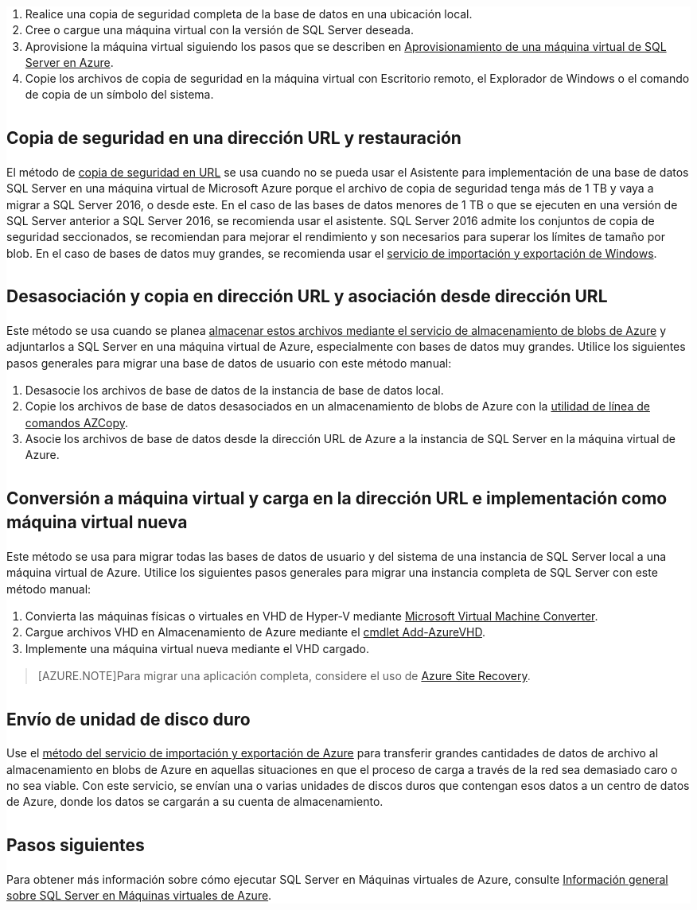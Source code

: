 1.	Realice una copia de seguridad completa de la base de datos en una ubicación local.
2.	Cree o cargue una máquina virtual con la versión de SQL Server deseada.
3.	Aprovisione la máquina virtual siguiendo los pasos que se describen en [Aprovisionamiento de una máquina virtual de SQL Server en Azure](../virtual-machines-provision-sql-server/#SSMS).
4.	Copie los archivos de copia de seguridad en la máquina virtual con Escritorio remoto, el Explorador de Windows o el comando de copia de un símbolo del sistema.

## Copia de seguridad en una dirección URL y restauración

El método de [copia de seguridad en URL](https://msdn.microsoft.com/library/dn435916.aspx) se usa cuando no se pueda usar el Asistente para implementación de una base de datos SQL Server en una máquina virtual de Microsoft Azure porque el archivo de copia de seguridad tenga más de 1 TB y vaya a migrar a SQL Server 2016, o desde este. En el caso de las bases de datos menores de 1 TB o que se ejecuten en una versión de SQL Server anterior a SQL Server 2016, se recomienda usar el asistente. SQL Server 2016 admite los conjuntos de copia de seguridad seccionados, se recomiendan para mejorar el rendimiento y son necesarios para superar los límites de tamaño por blob. En el caso de bases de datos muy grandes, se recomienda usar el [servicio de importación y exportación de Windows](../storage-import-export-service/).

## Desasociación y copia en dirección URL y asociación desde dirección URL

Este método se usa cuando se planea [almacenar estos archivos mediante el servicio de almacenamiento de blobs de Azure](https://msdn.microsoft.com/library/dn385720.aspx) y adjuntarlos a SQL Server en una máquina virtual de Azure, especialmente con bases de datos muy grandes. Utilice los siguientes pasos generales para migrar una base de datos de usuario con este método manual:

1.	Desasocie los archivos de base de datos de la instancia de base de datos local.
2.	Copie los archivos de base de datos desasociados en un almacenamiento de blobs de Azure con la [utilidad de línea de comandos AZCopy](../storage-use-azcopy/).
3.	Asocie los archivos de base de datos desde la dirección URL de Azure a la instancia de SQL Server en la máquina virtual de Azure.

## Conversión a máquina virtual y carga en la dirección URL e implementación como máquina virtual nueva

Este método se usa para migrar todas las bases de datos de usuario y del sistema de una instancia de SQL Server local a una máquina virtual de Azure. Utilice los siguientes pasos generales para migrar una instancia completa de SQL Server con este método manual:

1.	Convierta las máquinas físicas o virtuales en VHD de Hyper-V mediante [Microsoft Virtual Machine Converter](http://technet.microsoft.com/library/dn873998.aspx).
2.	Cargue archivos VHD en Almacenamiento de Azure mediante el [cmdlet Add-AzureVHD](https://msdn.microsoft.com/library/windowsazure/dn495173.aspx).
3.	Implemente una máquina virtual nueva mediante el VHD cargado.

> [AZURE.NOTE]Para migrar una aplicación completa, considere el uso de [Azure Site Recovery](../services/site-recovery/).

## Envío de unidad de disco duro

Use el [método del servicio de importación y exportación de Azure](../storage-import-export-service/) para transferir grandes cantidades de datos de archivo al almacenamiento en blobs de Azure en aquellas situaciones en que el proceso de carga a través de la red sea demasiado caro o no sea viable. Con este servicio, se envían una o varias unidades de discos duros que contengan esos datos a un centro de datos de Azure, donde los datos se cargarán a su cuenta de almacenamiento.

## Pasos siguientes

Para obtener más información sobre cómo ejecutar SQL Server en Máquinas virtuales de Azure, consulte [Información general sobre SQL Server en Máquinas virtuales de Azure](virtual-machines-sql-server-infrastructure-services.md).

